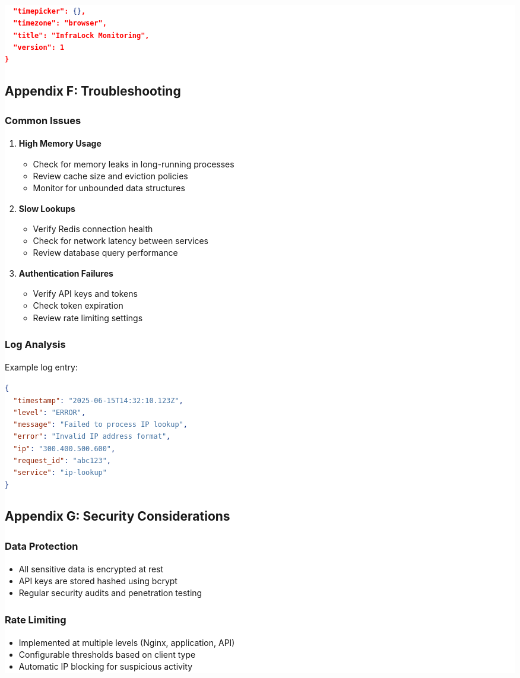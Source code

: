 ```json
  "timepicker": {},
  "timezone": "browser",
  "title": "InfraLock Monitoring",
  "version": 1
}
```

## Appendix F: Troubleshooting

### Common Issues

1. **High Memory Usage**
   - Check for memory leaks in long-running processes
   - Review cache size and eviction policies
   - Monitor for unbounded data structures

2. **Slow Lookups**
   - Verify Redis connection health
   - Check for network latency between services
   - Review database query performance

3. **Authentication Failures**
   - Verify API keys and tokens
   - Check token expiration
   - Review rate limiting settings

### Log Analysis

Example log entry:

```json
{
  "timestamp": "2025-06-15T14:32:10.123Z",
  "level": "ERROR",
  "message": "Failed to process IP lookup",
  "error": "Invalid IP address format",
  "ip": "300.400.500.600",
  "request_id": "abc123",
  "service": "ip-lookup"
}
```

## Appendix G: Security Considerations

### Data Protection
- All sensitive data is encrypted at rest
- API keys are stored hashed using bcrypt
- Regular security audits and penetration testing

### Rate Limiting
- Implemented at multiple levels (Nginx, application, API)
- Configurable thresholds based on client type
- Automatic IP blocking for suspicious activity
